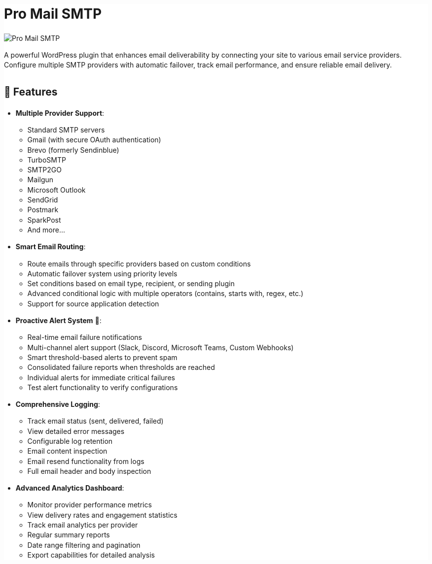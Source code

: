 # Pro Mail SMTP

![Pro Mail SMTP](assets/img/icon-svg.svg)

A powerful WordPress plugin that enhances email deliverability by connecting your site to various email service providers. Configure multiple SMTP providers with automatic failover, track email performance, and ensure reliable email delivery.

## 🚀 Features

- **Multiple Provider Support**:
  - Standard SMTP servers
  - Gmail (with secure OAuth authentication)
  - Brevo (formerly Sendinblue)
  - TurboSMTP
  - SMTP2GO
  - Mailgun
  - Microsoft Outlook
  - SendGrid
  - Postmark
  - SparkPost
  - And more...

- **Smart Email Routing**:
  - Route emails through specific providers based on custom conditions
  - Automatic failover system using priority levels
  - Set conditions based on email type, recipient, or sending plugin
  - Advanced conditional logic with multiple operators (contains, starts with, regex, etc.)
  - Support for source application detection

- **Proactive Alert System** 🚨:
  - Real-time email failure notifications
  - Multi-channel alert support (Slack, Discord, Microsoft Teams, Custom Webhooks)
  - Smart threshold-based alerts to prevent spam
  - Consolidated failure reports when thresholds are reached
  - Individual alerts for immediate critical failures
  - Test alert functionality to verify configurations

- **Comprehensive Logging**:
  - Track email status (sent, delivered, failed)
  - View detailed error messages
  - Configurable log retention
  - Email content inspection
  - Email resend functionality from logs
  - Full email header and body inspection

- **Advanced Analytics Dashboard**:
  - Monitor provider performance metrics
  - View delivery rates and engagement statistics
  - Track email analytics per provider
  - Regular summary reports
  - Date range filtering and pagination
  - Export capabilities for detailed analysis
